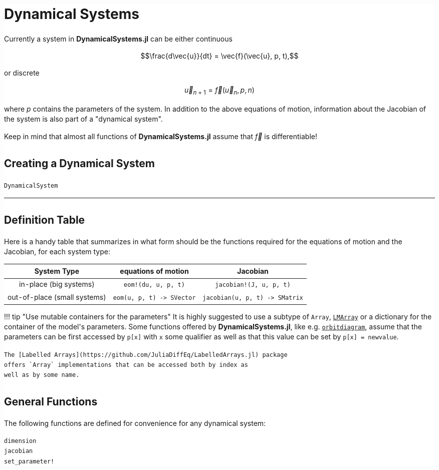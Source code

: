 # Dynamical Systems
Currently a system in **DynamicalSystems.jl** can be either continuous
```math
\frac{d\vec{u}}{dt} = \vec{f}(\vec{u}, p, t),
```
or discrete
```math
\vec{u}_{n+1} = \vec{f}(\vec{u}_n, p, n)
```
where $p$ contains the parameters of the system. In addition to the above equations
of motion, information about the Jacobian of the system is also part of a "dynamical system".

Keep in mind that almost all functions of **DynamicalSystems.jl** assume that $\vec{f}$ is differentiable!

## Creating a Dynamical System
```@docs
DynamicalSystem
```

---

## Definition Table

Here is a handy table that summarizes in what form should be the functions required for the equations of motion and the Jacobian, for each system type:

|          System Type         |    equations of motion    |            Jacobian            |
|:----------------------------:|:-------------------------:|:------------------------------:|
| in-place (big systems)       | `eom!(du, u, p, t)`       | `jacobian!(J, u, p, t)`        |
| out-of-place (small systems) | `eom(u, p, t) -> SVector` | `jacobian(u, p, t) -> SMatrix` |

!!! tip "Use mutable containers for the parameters"
    It is highly suggested to use a subtype of `Array`,  [`LMArray`](https://github.com/JuliaDiffEq/LabelledArrays.jl) or a dictionary for the container
    of the model's parameters. Some functions offered by **DynamicalSystems.jl**,
    like e.g. [`orbitdiagram`](@ref),
    assume that the parameters can be first accessed by `p[x]` with `x` some qualifier
    as well as that this value can be set by `p[x] = newvalue`.

    The [Labelled Arrays](https://github.com/JuliaDiffEq/LabelledArrays.jl) package
    offers `Array` implementations that can be accessed both by index as
    well as by some name.


## General Functions
The following functions are defined for convenience for any dynamical system:
```@docs
dimension
jacobian
set_parameter!
```
